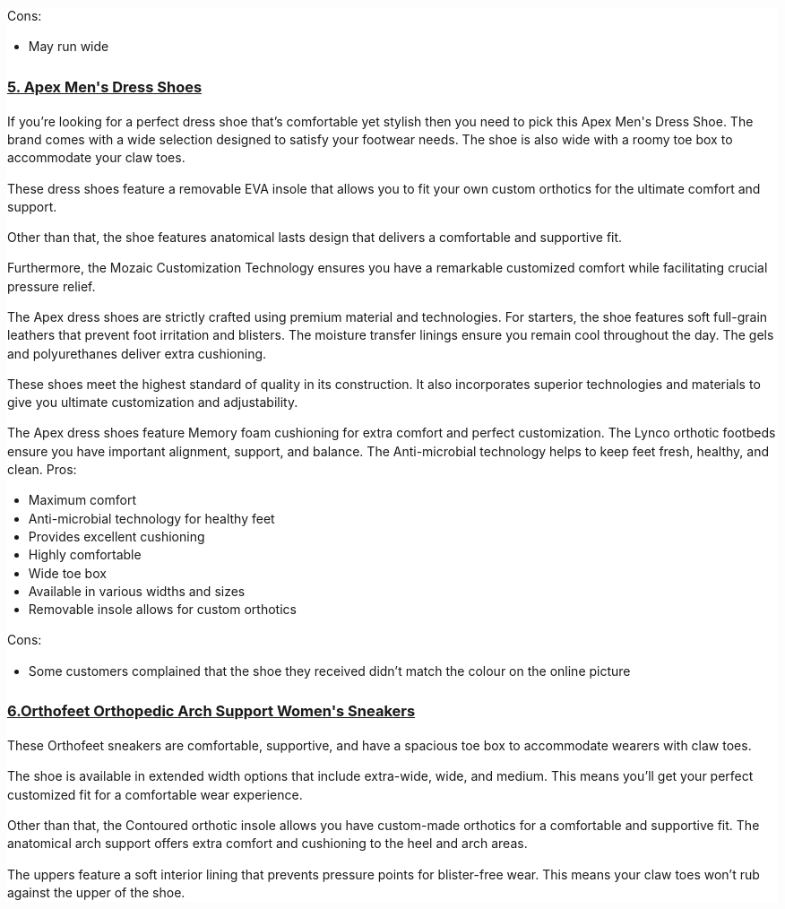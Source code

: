 Cons:
- May run wide

### [5. Apex Men's Dress Shoes](https://www.amazon.com/dp/B002DW8ZAU/?tag=p-policy-20)
If you’re looking for a perfect dress shoe that’s comfortable yet stylish then you need to pick this Apex Men's Dress Shoe. The brand comes with a wide selection designed to satisfy your footwear needs. The shoe is also wide with a roomy toe box to accommodate your claw toes.

These dress shoes feature a removable EVA insole that allows you to fit your own custom orthotics for the ultimate comfort and support.

Other than that, the shoe features anatomical lasts design that delivers a comfortable and supportive fit.

Furthermore, the Mozaic Customization Technology ensures you have a remarkable customized comfort while facilitating crucial pressure relief.

The Apex dress shoes are strictly crafted using premium material and technologies. For starters, the shoe features soft full-grain leathers that prevent foot irritation and blisters. The moisture transfer linings ensure you remain cool throughout the day. The gels and polyurethanes deliver extra cushioning.

These shoes meet the highest standard of quality in its construction. It also incorporates superior technologies and materials to give you ultimate customization and adjustability.

The Apex dress shoes feature Memory foam cushioning for extra comfort and perfect customization. The Lynco orthotic footbeds ensure you have important alignment, support, and balance. The Anti-microbial technology helps to keep feet fresh, healthy, and clean.
Pros:
- Maximum comfort
- Anti-microbial technology for healthy feet
- Provides excellent cushioning
- Highly comfortable
- Wide toe box
- Available in various widths and sizes
- Removable insole allows for custom orthotics

Cons:
- Some customers complained that the shoe they received didn’t match the colour on the online picture

### [6.Orthofeet Orthopedic Arch Support Women's Sneakers](https://www.amazon.com/dp/B00VQJ9VOA/?tag=p-policy-20)
These Orthofeet sneakers are comfortable, supportive, and have a spacious toe box to accommodate wearers with claw toes.

The shoe is available in extended width options that include extra-wide, wide, and medium. This means you’ll get your perfect customized fit for a comfortable wear experience.

Other than that, the Contoured orthotic insole allows you have custom-made orthotics for a comfortable and supportive fit. The anatomical arch support offers extra comfort and cushioning to the heel and arch areas.

The uppers feature a soft interior lining that prevents pressure points for blister-free wear. This means your claw toes won’t rub against the upper of the shoe.

